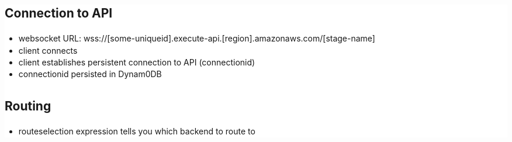 ## Connection to API


- websocket URL: wss://[some-uniqueid].execute-api.[region].amazonaws.com/[stage-name]
- client connects
- client establishes persistent connection to API (connectionid)
- connectionid persisted in Dynam0DB

## Routing

- routeselection expression tells you which backend to route to
